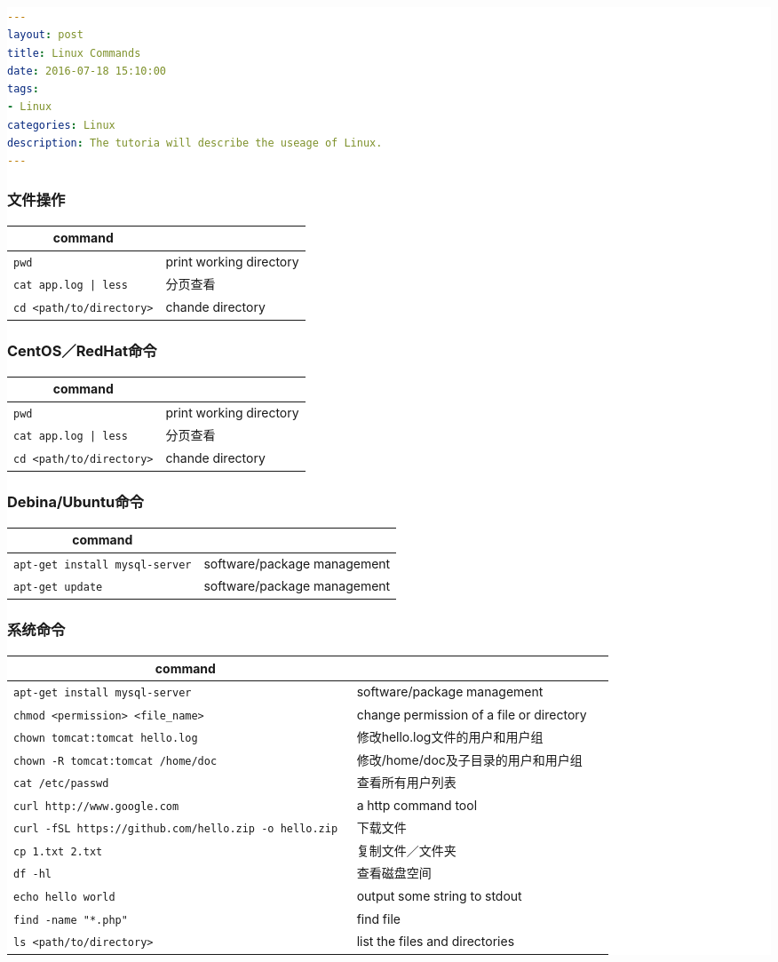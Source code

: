 ```yaml
---
layout: post
title: Linux Commands
date: 2016-07-18 15:10:00
tags:
- Linux
categories: Linux
description: The tutoria will describe the useage of Linux.
---
```


### 文件操作
|                           command                        |                                                        |
| -------------------------------------------------------- | ------------------------------------------------------ |
| `pwd`                                                    | print working directory                                | 
| <code>cat app.log &#124; less</code>                     | 分页查看                                                |            
| `cd <path/to/directory>`                                 | chande directory                                       | 

### CentOS／RedHat命令
|                           command                        |                                                        |
| -------------------------------------------------------- | ------------------------------------------------------ |
| `pwd`                                                    | print working directory                                | 
| <code>cat app.log &#124; less</code>                     | 分页查看                                                | 
| `cd <path/to/directory>`                                 | chande directory                                       | 

### Debina/Ubuntu命令
|                           command                        |                                                        |
| -------------------------------------------------------- | ------------------------------------------------------ |
| `apt-get install mysql-server`                           | software/package management                            | 
| `apt-get update`                                         | software/package management                            | 


### 系统命令
|                           command                        |                                                        |
| -------------------------------------------------------- | ------------------------------------------------------ |
| `apt-get install mysql-server`                           | software/package management                            | 
| `chmod <permission> <file_name>`                         | change permission of a file or directory               | 
| `chown tomcat:tomcat hello.log`                          | 修改hello.log文件的用户和用户组                           | 
| `chown -R tomcat:tomcat /home/doc`                       | 修改/home/doc及子目录的用户和用户组                        | 
| `cat /etc/passwd`                                        | 查看所有用户列表                                         |
| `curl http://www.google.com`                             | a http command tool                                   | 
| `curl -fSL https://github.com/hello.zip -o hello.zip`    | 下载文件                                               |
| `cp 1.txt 2.txt`                                         | 复制文件／文件夹                                         |
| `df -hl`                                                 | 查看磁盘空间                                             |
| `echo hello world`                                       | output some string to stdout                          |
| `find -name "*.php"`                                     | find file                                             |
| `ls <path/to/directory>`                                 | list the files and directories                         | 